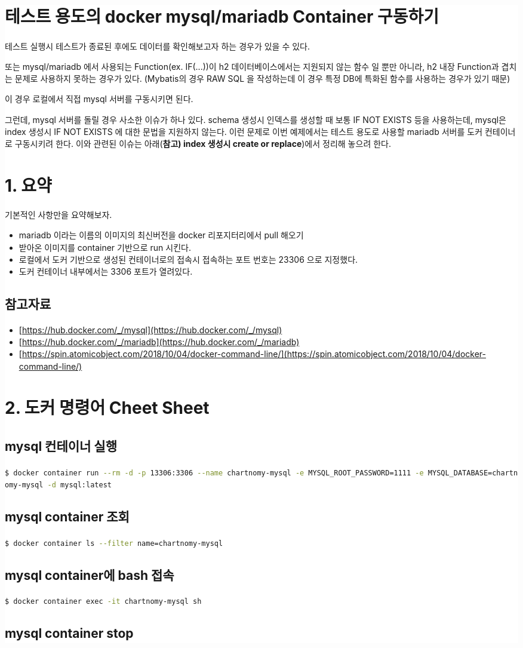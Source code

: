 # 테스트 용도의 docker mysql/mariadb Container 구동하기

테스트 실행시 테스트가 종료된 후에도 데이터를 확인해보고자 하는 경우가 있을 수 있다.   

또는 mysql/mariadb 에서 사용되는 Function(ex. IF(...))이 h2 데이터베이스에서는 지원되지 않는 함수 일 뿐만 아니라, h2 내장 Function과 겹치는 문제로 사용하지 못하는 경우가 있다. (Mybatis의 경우 RAW SQL 을 작성하는데 이 경우 특정 DB에 특화된 함수를 사용하는 경우가 있기 때문)  

이 경우 로컬에서 직접 mysql 서버를 구동시키면 된다.  

그런데, mysql 서버를 돌릴 경우 사소한 이슈가 하나 있다. schema 생성시 인덱스를 생성할 때 보통 IF NOT EXISTS 등을 사용하는데, mysql은 index 생성시 IF NOT EXISTS 에 대한 문법을 지원하지 않는다. 이런 문제로 이번 예제에서는 테스트 용도로 사용할 mariadb 서버를 도커 컨테이너로 구동시키려 한다. 이와 관련된 이슈는 아래(**참고) index 생성시 create or replace**)에서 정리해 놓으려 한다.  

# 1. 요약

기본적인 사항만을 요약해보자.

- mariadb 이라는 이름의 이미지의 최신버전을 docker 리포지터리에서 pull 해오기
- 받아온 이미지를 container 기반으로 run 시킨다.
- 로컬에서 도커 기반으로 생성된 컨테이너로의 접속시 접속하는 포트 번호는 23306 으로 지정했다.
- 도커 컨테이너 내부에서는 3306 포트가 열려있다.

## 참고자료

- [https://hub.docker.com/_/mysql](https://hub.docker.com/_/mysql)
- [https://hub.docker.com/_/mariadb](https://hub.docker.com/_/mariadb)
- [https://spin.atomicobject.com/2018/10/04/docker-command-line/](https://spin.atomicobject.com/2018/10/04/docker-command-line/)

# 2. 도커 명령어 Cheet Sheet

## mysql 컨테이너 실행

```bash
$ docker container run --rm -d -p 13306:3306 --name chartnomy-mysql -e MYSQL_ROOT_PASSWORD=1111 -e MYSQL_DATABASE=chartnomy-mysql -d mysql:latest
```

## mysql container 조회

```bash
$ docker container ls --filter name=chartnomy-mysql
```

## mysql container에 bash 접속

``` bash
$ docker container exec -it chartnomy-mysql sh
```

## mysql container stop
